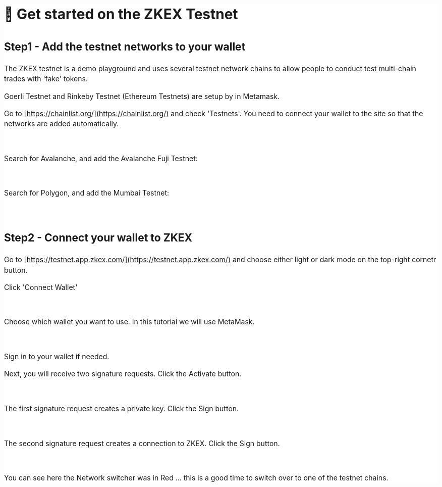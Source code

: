 # 📄 Get started on the ZKEX Testnet

## Step1 - Add the testnet networks to your wallet

The ZKEX testnet is a demo playground and uses several testnet network chains to allow people to conduct test multi-chain trades with 'fake' tokens.

Goerli Testnet and Rinkeby Testnet (Ethereum Testnets) are setup by in Metamask.

Go to [https://chainlist.org/](https://chainlist.org/) and check 'Testnets'. You need to connect your wallet to the site so that the networks are added automatically.

<figure><img src="https://github.com/ZKEX/docs/raw/master/static/img/get-started/1.png" alt=""><figcaption></figcaption></figure>

Search for Avalanche, and add the Avalanche Fuji Testnet:

<figure><img src="https://github.com/ZKEX/docs/raw/master/static/img/get-started/2.png" alt=""><figcaption></figcaption></figure>

Search for Polygon, and add the Mumbai Testnet:

<figure><img src="https://github.com/ZKEX/docs/raw/master/static/img/get-started/3.png" alt=""><figcaption></figcaption></figure>

##

## Step2 - Connect your wallet to ZKEX

Go to [https://testnet.app.zkex.com/](https://testnet.app.zkex.com/) and choose either light or dark mode on the top-right cornetr button.

Click 'Connect Wallet'

<figure><img src="https://github.com/ZKEX/docs/raw/master/static/img/get-started/4.png" alt="" width="375"><figcaption></figcaption></figure>

Choose which wallet you want to use. In this tutorial we will use MetaMask.

<figure><img src="https://github.com/ZKEX/docs/raw/master/static/img/get-started/5.png" alt="" width="375"><figcaption></figcaption></figure>

Sign in to your wallet if needed.

Next, you will receive two signature requests. Click the Activate button.

<figure><img src="https://github.com/ZKEX/docs/raw/master/static/img/get-started/6.png" alt="" width="375"><figcaption></figcaption></figure>

The first signature request creates a private key. Click the Sign button.

<figure><img src="https://github.com/ZKEX/docs/raw/master/static/img/get-started/7.png" alt="" width="375"><figcaption></figcaption></figure>

The second signature request creates a connection to ZKEX. Click the Sign button.

<figure><img src="https://github.com/ZKEX/docs/raw/master/static/img/get-started/8.png" alt="" width="375"><figcaption></figcaption></figure>

You can see here the Network switcher was in Red ... this is a good time to switch over to one of the testnet chains.
